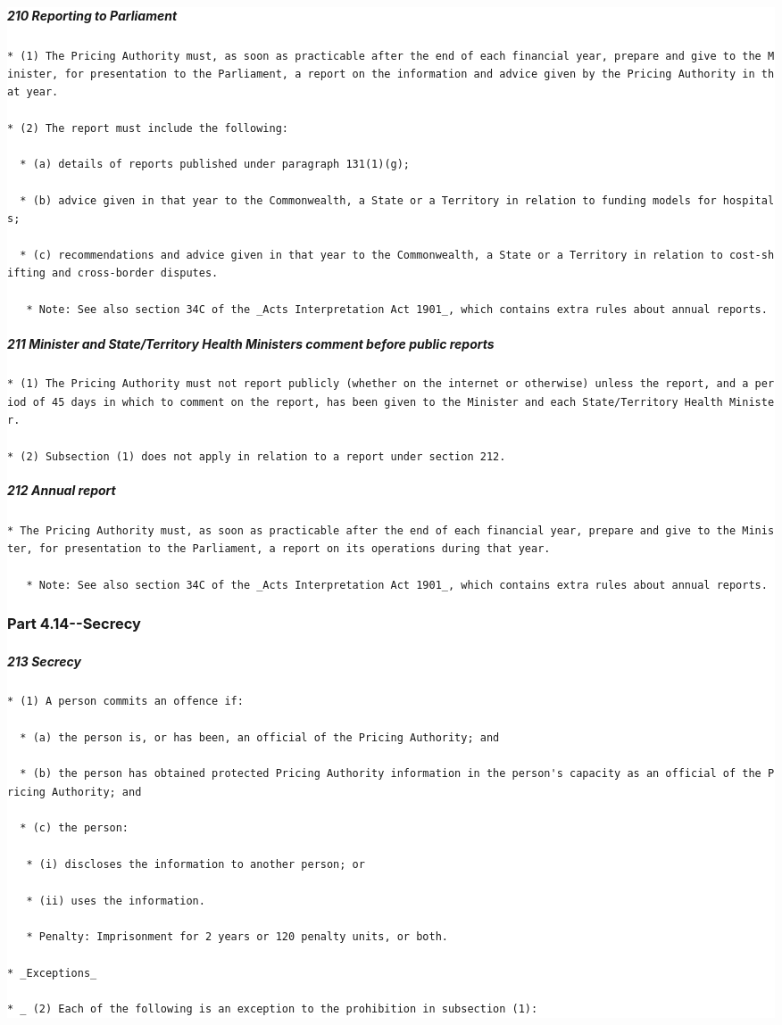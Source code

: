 ##### 210  Reporting to Parliament

    * (1) The Pricing Authority must, as soon as practicable after the end of each financial year, prepare and give to the Minister, for presentation to the Parliament, a report on the information and advice given by the Pricing Authority in that year.

    * (2) The report must include the following:

      * (a) details of reports published under paragraph 131(1)(g);

      * (b) advice given in that year to the Commonwealth, a State or a Territory in relation to funding models for hospitals;

      * (c) recommendations and advice given in that year to the Commonwealth, a State or a Territory in relation to cost-shifting and cross-border disputes.

       * Note: See also section 34C of the _Acts Interpretation Act 1901_, which contains extra rules about annual reports.

##### 211  Minister and State/Territory Health Ministers comment before public reports

    * (1) The Pricing Authority must not report publicly (whether on the internet or otherwise) unless the report, and a period of 45 days in which to comment on the report, has been given to the Minister and each State/Territory Health Minister.

    * (2) Subsection (1) does not apply in relation to a report under section 212.

##### 212  Annual report

    * The Pricing Authority must, as soon as practicable after the end of each financial year, prepare and give to the Minister, for presentation to the Parliament, a report on its operations during that year.

       * Note: See also section 34C of the _Acts Interpretation Act 1901_, which contains extra rules about annual reports.

### Part 4.14--Secrecy

##### 213  Secrecy

    * (1) A person commits an offence if:

      * (a) the person is, or has been, an official of the Pricing Authority; and

      * (b) the person has obtained protected Pricing Authority information in the person's capacity as an official of the Pricing Authority; and

      * (c) the person:

       * (i) discloses the information to another person; or

       * (ii) uses the information.

       * Penalty: Imprisonment for 2 years or 120 penalty units, or both.

    * _Exceptions_

    * _	(2)	Each of the following is an exception to the prohibition in subsection (1):
